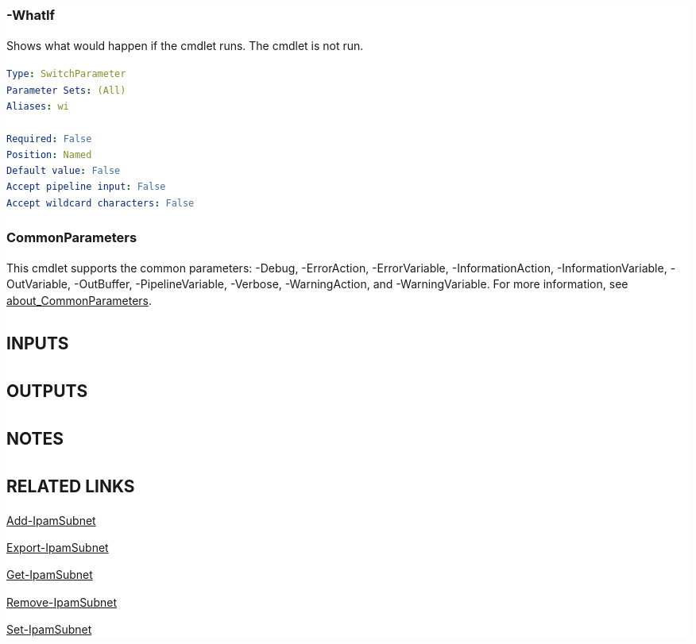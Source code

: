 ### -WhatIf
Shows what would happen if the cmdlet runs.
The cmdlet is not run.

```yaml
Type: SwitchParameter
Parameter Sets: (All)
Aliases: wi

Required: False
Position: Named
Default value: False
Accept pipeline input: False
Accept wildcard characters: False
```

### CommonParameters
This cmdlet supports the common parameters: -Debug, -ErrorAction, -ErrorVariable, -InformationAction, -InformationVariable, -OutVariable, -OutBuffer, -PipelineVariable, -Verbose, -WarningAction, and -WarningVariable. For more information, see [about_CommonParameters](http://go.microsoft.com/fwlink/?LinkID=113216).

## INPUTS

## OUTPUTS

## NOTES

## RELATED LINKS

[Add-IpamSubnet](./Add-IpamSubnet.md)

[Export-IpamSubnet](./Export-IpamSubnet.md)

[Get-IpamSubnet](./Get-IpamSubnet.md)

[Remove-IpamSubnet](./Remove-IpamSubnet.md)

[Set-IpamSubnet](./Set-IpamSubnet.md)

